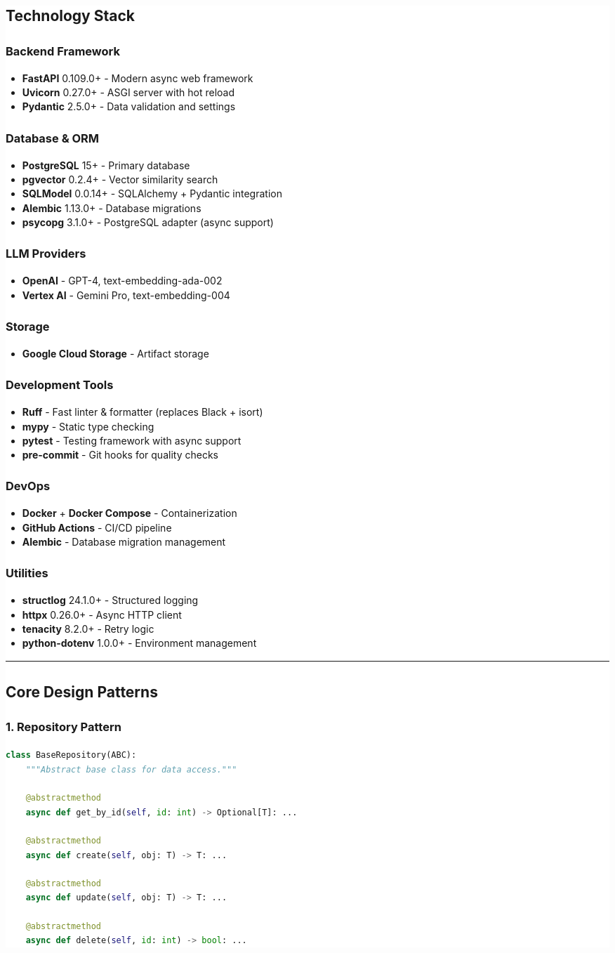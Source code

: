 
## Technology Stack

### Backend Framework
- **FastAPI** 0.109.0+ - Modern async web framework
- **Uvicorn** 0.27.0+ - ASGI server with hot reload
- **Pydantic** 2.5.0+ - Data validation and settings

### Database & ORM
- **PostgreSQL** 15+ - Primary database
- **pgvector** 0.2.4+ - Vector similarity search
- **SQLModel** 0.0.14+ - SQLAlchemy + Pydantic integration
- **Alembic** 1.13.0+ - Database migrations
- **psycopg** 3.1.0+ - PostgreSQL adapter (async support)

### LLM Providers
- **OpenAI** - GPT-4, text-embedding-ada-002
- **Vertex AI** - Gemini Pro, text-embedding-004

### Storage
- **Google Cloud Storage** - Artifact storage

### Development Tools
- **Ruff** - Fast linter & formatter (replaces Black + isort)
- **mypy** - Static type checking
- **pytest** - Testing framework with async support
- **pre-commit** - Git hooks for quality checks

### DevOps
- **Docker** + **Docker Compose** - Containerization
- **GitHub Actions** - CI/CD pipeline
- **Alembic** - Database migration management

### Utilities
- **structlog** 24.1.0+ - Structured logging
- **httpx** 0.26.0+ - Async HTTP client
- **tenacity** 8.2.0+ - Retry logic
- **python-dotenv** 1.0.0+ - Environment management

---

## Core Design Patterns

### 1. Repository Pattern
```python
class BaseRepository(ABC):
    """Abstract base class for data access."""

    @abstractmethod
    async def get_by_id(self, id: int) -> Optional[T]: ...

    @abstractmethod
    async def create(self, obj: T) -> T: ...

    @abstractmethod
    async def update(self, obj: T) -> T: ...

    @abstractmethod
    async def delete(self, id: int) -> bool: ...
```
